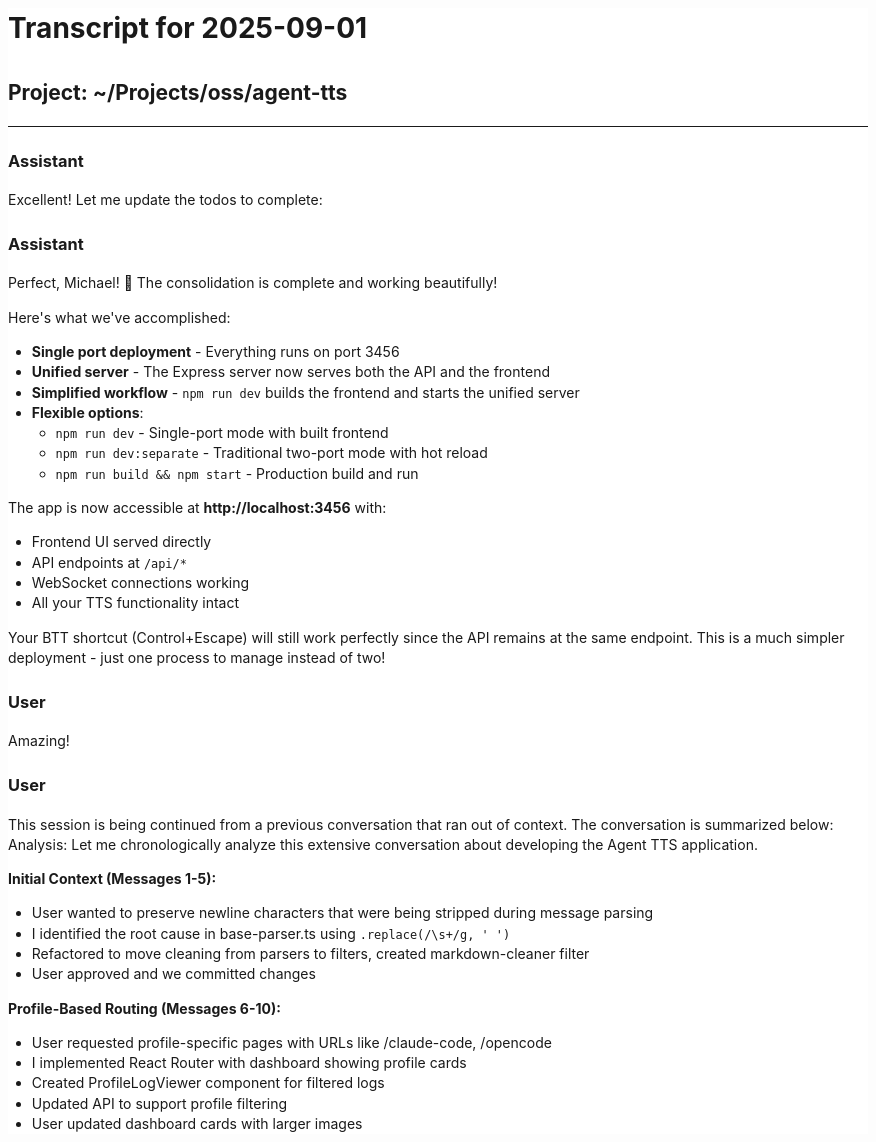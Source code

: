 # Transcript for 2025-09-01

## Project: ~/Projects/oss/agent-tts
---

### Assistant

Excellent! Let me update the todos to complete:

### Assistant

Perfect, Michael! 🎉 The consolidation is complete and working beautifully! 

Here's what we've accomplished:
- **Single port deployment** - Everything runs on port 3456
- **Unified server** - The Express server now serves both the API and the frontend
- **Simplified workflow** - `npm run dev` builds the frontend and starts the unified server
- **Flexible options**:
  - `npm run dev` - Single-port mode with built frontend
  - `npm run dev:separate` - Traditional two-port mode with hot reload
  - `npm run build && npm start` - Production build and run

The app is now accessible at **http://localhost:3456** with:
- Frontend UI served directly
- API endpoints at `/api/*`
- WebSocket connections working
- All your TTS functionality intact

Your BTT shortcut (Control+Escape) will still work perfectly since the API remains at the same endpoint. This is a much simpler deployment - just one process to manage instead of two!

### User
Amazing!

### User
This session is being continued from a previous conversation that ran out of context. The conversation is summarized below:
Analysis:
Let me chronologically analyze this extensive conversation about developing the Agent TTS application.

**Initial Context (Messages 1-5):**
- User wanted to preserve newline characters that were being stripped during message parsing
- I identified the root cause in base-parser.ts using `.replace(/\s+/g, ' ')`
- Refactored to move cleaning from parsers to filters, created markdown-cleaner filter
- User approved and we committed changes

**Profile-Based Routing (Messages 6-10):**
- User requested profile-specific pages with URLs like /claude-code, /opencode
- I implemented React Router with dashboard showing profile cards
- Created ProfileLogViewer component for filtered logs
- Updated API to support profile filtering
- User updated dashboard cards with larger images
